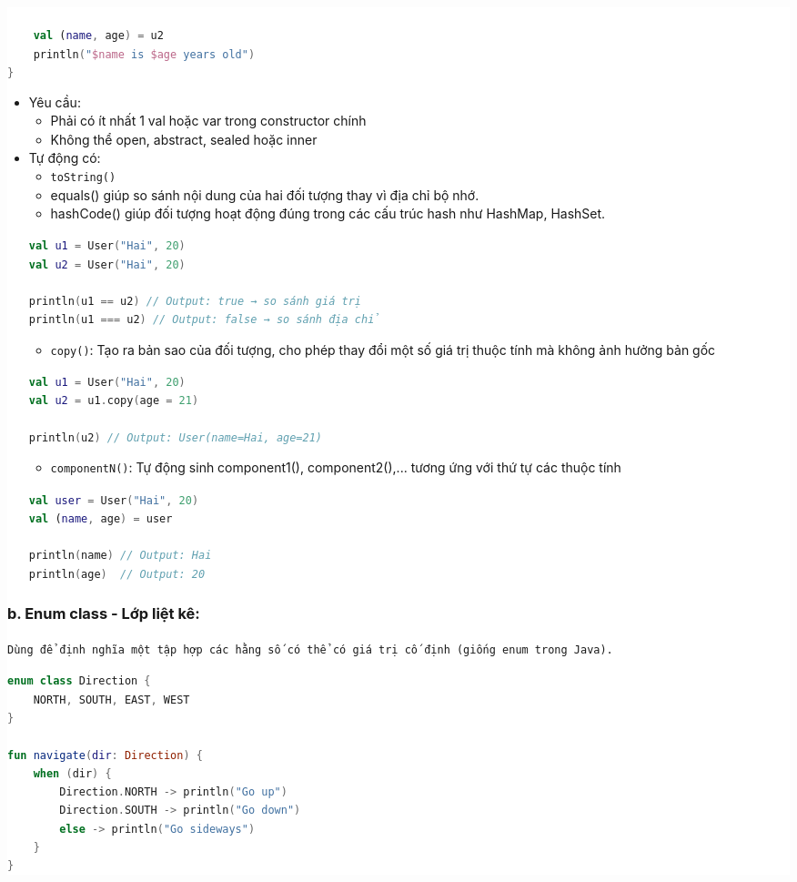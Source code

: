 ```kotlin

    val (name, age) = u2
    println("$name is $age years old")
}

```

- Yêu cầu:
  - Phải có ít nhất 1 val hoặc var trong constructor chính
  - Không thể open, abstract, sealed hoặc inner
- Tự động có:
  - `toString()`
  - equals() giúp so sánh nội dung của hai đối tượng thay vì địa chỉ bộ nhớ.
  - hashCode() giúp đối tượng hoạt động đúng trong các cấu trúc hash như HashMap, HashSet.
  ```kotlin
  val u1 = User("Hai", 20)
  val u2 = User("Hai", 20)

  println(u1 == u2) // Output: true → so sánh giá trị
  println(u1 === u2) // Output: false → so sánh địa chỉ
  ```
  - `copy()`: Tạo ra bản sao của đối tượng, cho phép thay đổi một số giá trị thuộc tính mà không ảnh hưởng bản gốc
  ```kotlin
  val u1 = User("Hai", 20)
  val u2 = u1.copy(age = 21)

  println(u2) // Output: User(name=Hai, age=21)
  ```
  - `componentN()`: Tự động sinh component1(), component2(),... tương ứng với thứ tự các thuộc tính
  ```kotlin
  val user = User("Hai", 20)
  val (name, age) = user

  println(name) // Output: Hai
  println(age)  // Output: 20
  ```

### b. Enum class - Lớp liệt kê:
`Dùng để định nghĩa một tập hợp các hằng số có thể có giá trị cố định (giống enum trong Java).`

```kotlin
enum class Direction {
    NORTH, SOUTH, EAST, WEST
}

fun navigate(dir: Direction) {
    when (dir) {
        Direction.NORTH -> println("Go up")
        Direction.SOUTH -> println("Go down")
        else -> println("Go sideways")
    }
}
```
